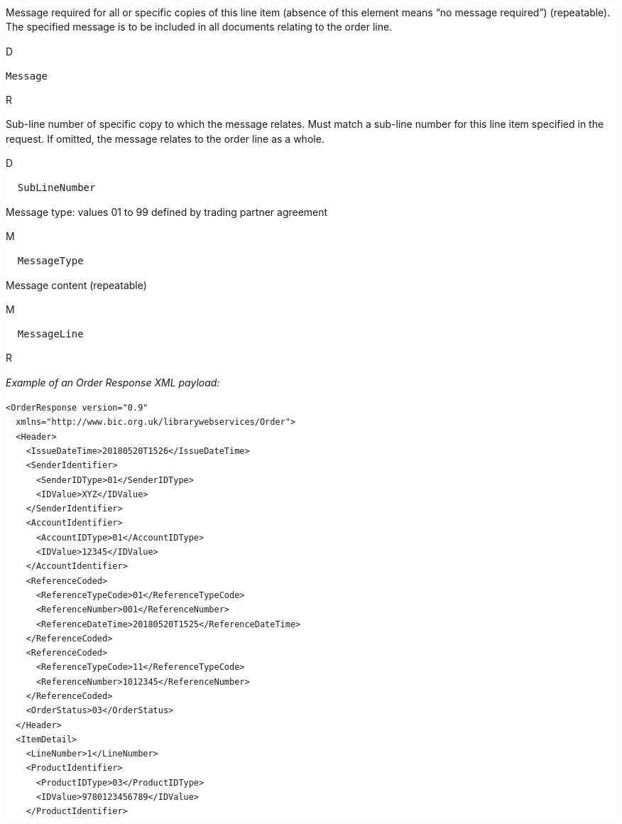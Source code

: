 <td><p>Message required for all or specific copies of this line item (absence of this element means “no message required”) (repeatable). The specified message is to be included in all documents relating to the order line.</p></td>
<td><p>D</p></td>
<td><pre>Message</pre></td>
<td><p>R</p></td>
</tr>
<tr valign="top">
<td></td>
<td><p>Sub-line number of specific copy to which the message relates. Must match a sub-line number for this line item specified in the request. If omitted, the message relates to the order line as a whole.</p></td>
<td><p>D</p></td>
<td><pre>  SubLineNumber</pre></td>
<td></td>
</tr>
<tr valign="top">
<td></td>
<td><p>Message type: values 01 to 99 defined by trading partner agreement</p></td>
<td><p>M</p></td>
<td><pre>  MessageType</pre></td>
<td></td>
</tr>
<tr valign="top">
<td></td>
<td><p>Message content (repeatable)</p></td>
<td><p>M</p></td>
<td><pre>  MessageLine</pre></td>
<td><p>R</p></td>
</tr>
</tbody>
</table>

*Example of an Order Response XML payload:*

```
<OrderResponse version="0.9"
  xmlns="http://www.bic.org.uk/librarywebservices/Order">
  <Header>
    <IssueDateTime>20180520T1526</IssueDateTime>
    <SenderIdentifier>
      <SenderIDType>01</SenderIDType>
      <IDValue>XYZ</IDValue>
    </SenderIdentifier>
    <AccountIdentifier>
      <AccountIDType>01</AccountIDType>
      <IDValue>12345</IDValue>
    </AccountIdentifier>
    <ReferenceCoded>
      <ReferenceTypeCode>01</ReferenceTypeCode>
      <ReferenceNumber>001</ReferenceNumber>
      <ReferenceDateTime>20180520T1525</ReferenceDateTime>
    </ReferenceCoded>
    <ReferenceCoded>
      <ReferenceTypeCode>11</ReferenceTypeCode>
      <ReferenceNumber>1012345</ReferenceNumber>
    </ReferenceCoded>
    <OrderStatus>03</OrderStatus>
  </Header>
  <ItemDetail>
    <LineNumber>1</LineNumber>
    <ProductIdentifier>
      <ProductIDType>03</ProductIDType>
      <IDValue>9780123456789</IDValue>
    </ProductIdentifier>
```